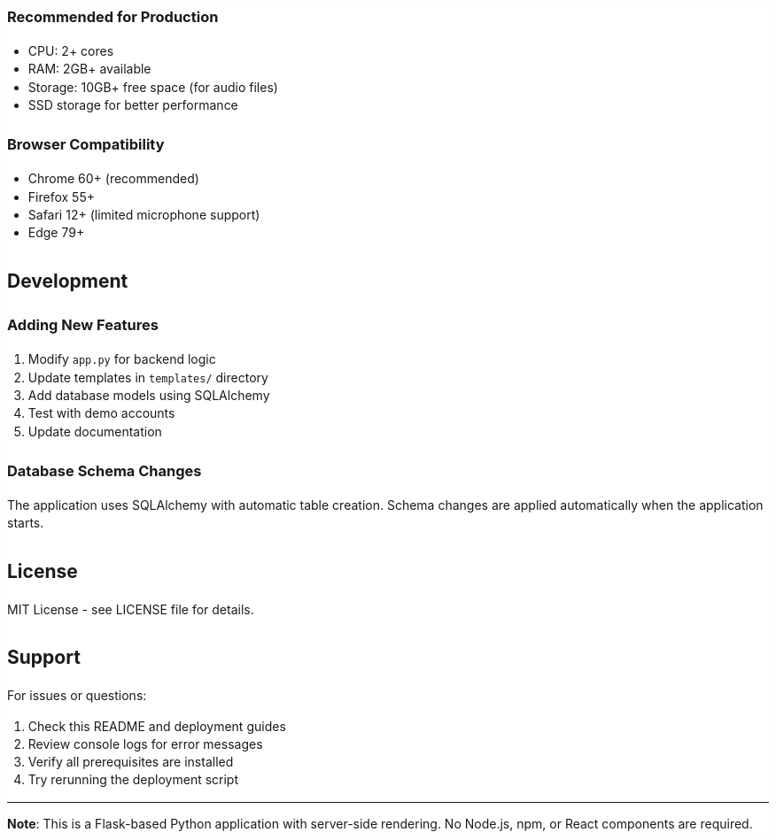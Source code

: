 ### Recommended for Production
- CPU: 2+ cores
- RAM: 2GB+ available
- Storage: 10GB+ free space (for audio files)
- SSD storage for better performance

### Browser Compatibility
- Chrome 60+ (recommended)
- Firefox 55+
- Safari 12+ (limited microphone support)
- Edge 79+

## Development

### Adding New Features
1. Modify `app.py` for backend logic
2. Update templates in `templates/` directory
3. Add database models using SQLAlchemy
4. Test with demo accounts
5. Update documentation

### Database Schema Changes
The application uses SQLAlchemy with automatic table creation. Schema changes are applied automatically when the application starts.

## License

MIT License - see LICENSE file for details.

## Support

For issues or questions:
1. Check this README and deployment guides
2. Review console logs for error messages
3. Verify all prerequisites are installed
4. Try rerunning the deployment script

---

**Note**: This is a Flask-based Python application with server-side rendering. No Node.js, npm, or React components are required.